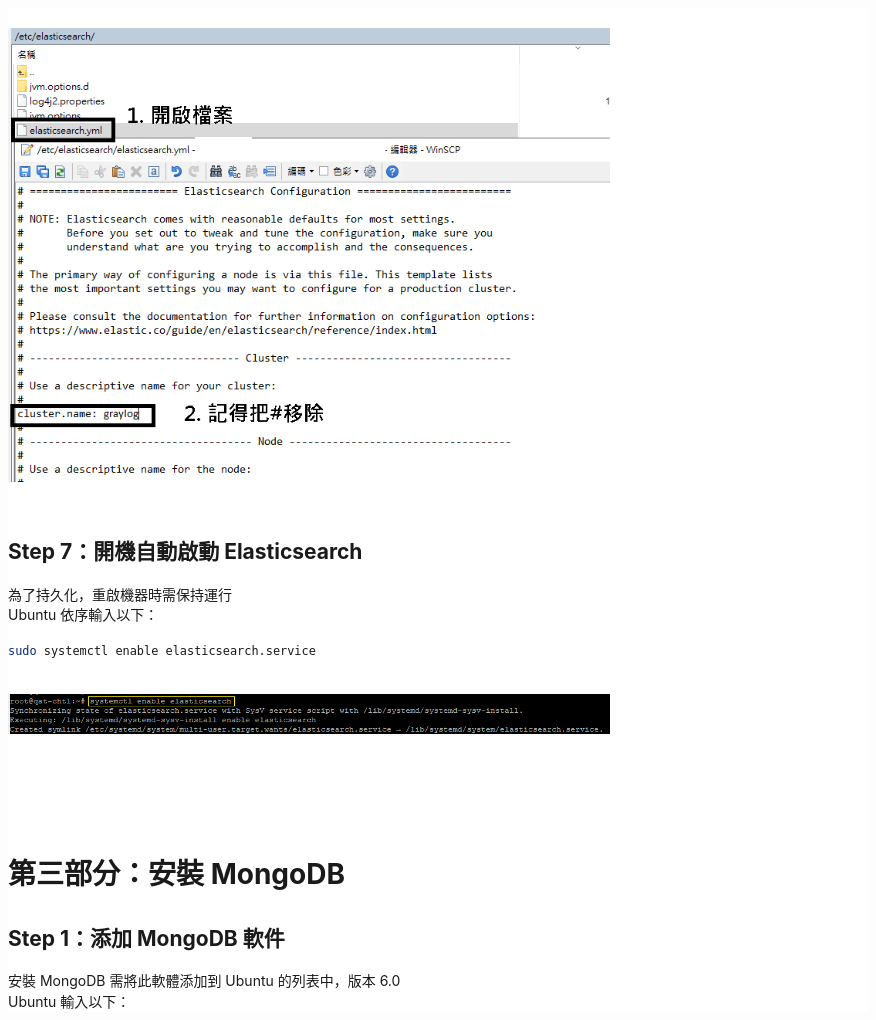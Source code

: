 <br/> <img src="/assets/image/LearnNote/2024_09_14/007.png" width="70%" height="70%" />
<br/><br/>

<h2>Step 7：開機自動啟動 Elasticsearch</h2>
為了持久化，重啟機器時需保持運行
<br/>Ubuntu 依序輸入以下：

``` bash
sudo systemctl enable elasticsearch.service
```

<br/> <img src="/assets/image/LearnNote/2024_09_14/008.png" width="70%" height="70%" />
<br/><br/>


<br/><br/>
<h1>第三部分：安裝 MongoDB</h1>

<h2>Step 1：添加 MongoDB 軟件</h2>
安裝 MongoDB 需將此軟體添加到 Ubuntu 的列表中，版本 6.0
<br/>Ubuntu 輸入以下：

